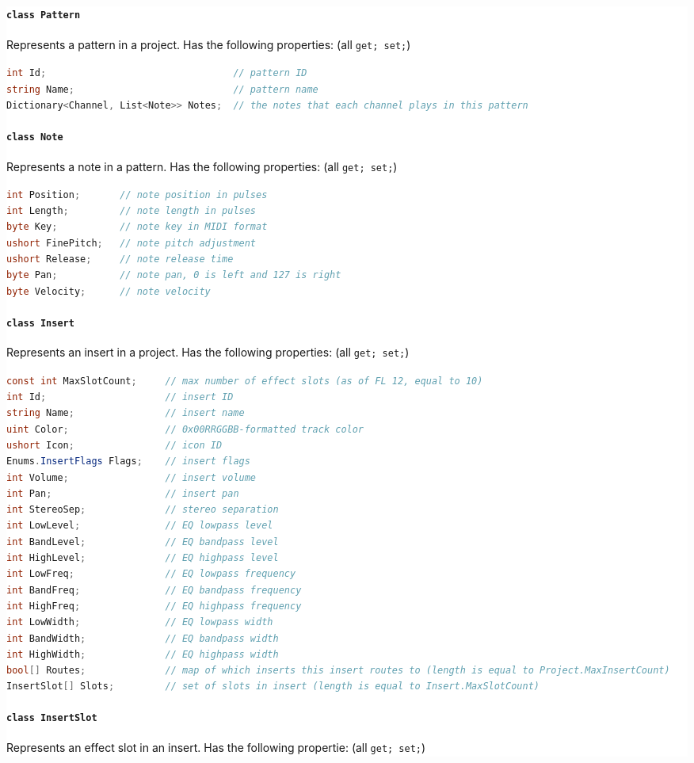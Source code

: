 #### `class Pattern`

Represents a pattern in a project. Has the following properties: (all `get; set;`)

```cs
int Id;                                 // pattern ID
string Name;                            // pattern name
Dictionary<Channel, List<Note>> Notes;  // the notes that each channel plays in this pattern
```

#### `class Note`

Represents a note in a pattern. Has the following properties: (all `get; set;`)

```cs
int Position;       // note position in pulses
int Length;         // note length in pulses
byte Key;           // note key in MIDI format
ushort FinePitch;   // note pitch adjustment
ushort Release;     // note release time
byte Pan;           // note pan, 0 is left and 127 is right
byte Velocity;      // note velocity
```

#### `class Insert`

Represents an insert in a project. Has the following properties: (all `get; set;`)

```cs
const int MaxSlotCount;     // max number of effect slots (as of FL 12, equal to 10)
int Id;                     // insert ID
string Name;                // insert name
uint Color;                 // 0x00RRGGBB-formatted track color
ushort Icon;                // icon ID
Enums.InsertFlags Flags;    // insert flags
int Volume;                 // insert volume
int Pan;                    // insert pan
int StereoSep;              // stereo separation
int LowLevel;               // EQ lowpass level
int BandLevel;              // EQ bandpass level
int HighLevel;              // EQ highpass level
int LowFreq;                // EQ lowpass frequency
int BandFreq;               // EQ bandpass frequency
int HighFreq;               // EQ highpass frequency
int LowWidth;               // EQ lowpass width
int BandWidth;              // EQ bandpass width
int HighWidth;              // EQ highpass width
bool[] Routes;              // map of which inserts this insert routes to (length is equal to Project.MaxInsertCount)
InsertSlot[] Slots;         // set of slots in insert (length is equal to Insert.MaxSlotCount)
```

#### `class InsertSlot`

Represents an effect slot in an insert. Has the following propertie: (all `get; set;`)
